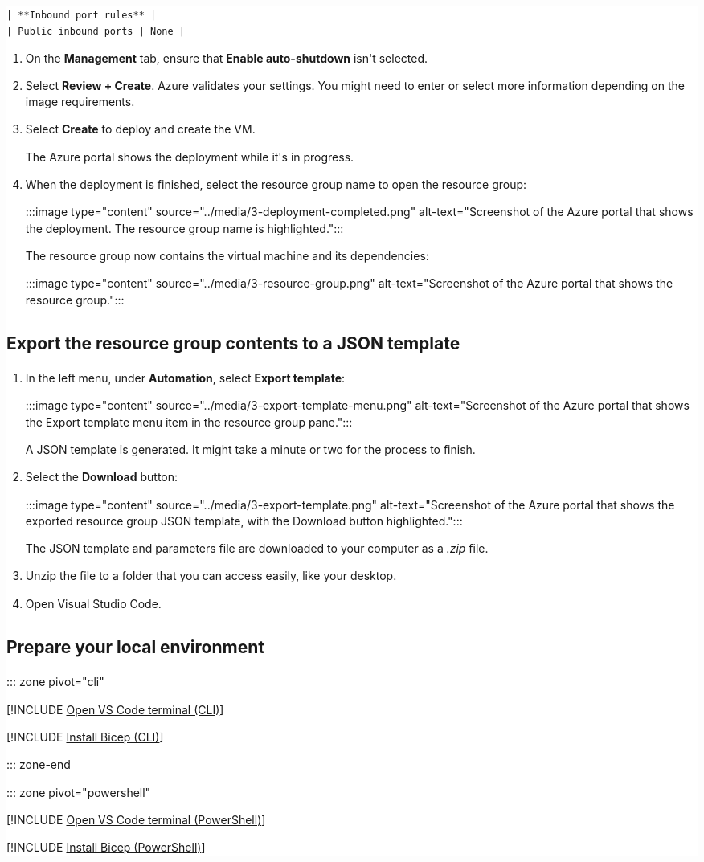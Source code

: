     | **Inbound port rules** |
    | Public inbound ports | None |

1. On the **Management** tab, ensure that **Enable auto-shutdown** isn't selected.

1. Select **Review + Create**. Azure validates your settings. You might need to enter or select more information depending on the image requirements.

1. Select **Create** to deploy and create the VM.

   The Azure portal shows the deployment while it's in progress.

1. When the deployment is finished, select the resource group name to open the resource group:

   :::image type="content" source="../media/3-deployment-completed.png" alt-text="Screenshot of the Azure portal that shows the deployment. The resource group name is highlighted.":::

   The resource group now contains the virtual machine and its dependencies:

   :::image type="content" source="../media/3-resource-group.png" alt-text="Screenshot of the Azure portal that shows the resource group.":::

## Export the resource group contents to a JSON template

1. In the left menu, under **Automation**, select **Export template**:

   :::image type="content" source="../media/3-export-template-menu.png" alt-text="Screenshot of the Azure portal that shows the Export template menu item in the resource group pane.":::

   A JSON template is generated. It might take a minute or two for the process to finish.

1. Select the **Download** button:

   :::image type="content" source="../media/3-export-template.png" alt-text="Screenshot of the Azure portal that shows the exported resource group JSON template, with the Download button highlighted.":::

   The JSON template and parameters file are downloaded to your computer as a *.zip* file.

1. Unzip the file to a folder that you can access easily, like your desktop.

1. Open Visual Studio Code.

## Prepare your local environment

::: zone pivot="cli"

[!INCLUDE [Open VS Code terminal (CLI)](../../includes/azure-template-exercise-terminal-cli.md)]

[!INCLUDE [Install Bicep (CLI)](../../includes/azure-template-bicep-exercise-install-bicep-cli.md)]

::: zone-end

::: zone pivot="powershell"

[!INCLUDE [Open VS Code terminal (PowerShell)](../../includes/azure-template-exercise-terminal-powershell.md)]

[!INCLUDE [Install Bicep (PowerShell)](../../includes/azure-template-bicep-exercise-install-bicep-powershell.md)]
